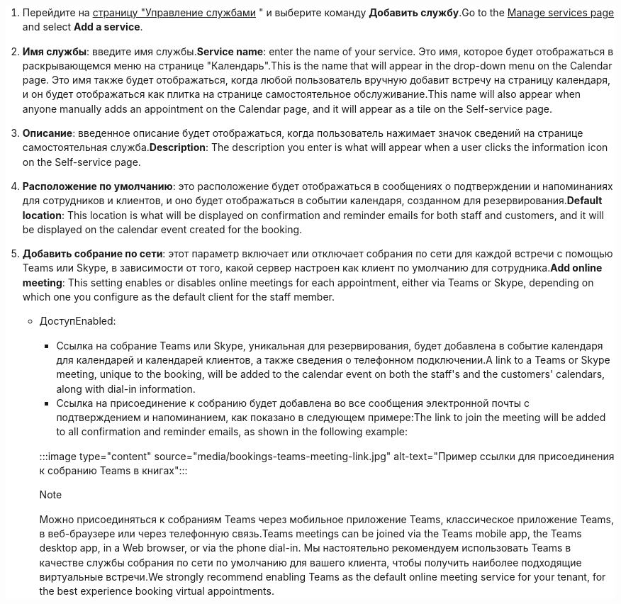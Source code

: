 1. <span data-ttu-id="48621-110">Перейдите на [страницу "Управление службами](https://outlook.office.com/bookings/services) " и выберите команду **Добавить службу**.</span><span class="sxs-lookup"><span data-stu-id="48621-110">Go to the [Manage services page](https://outlook.office.com/bookings/services) and select **Add a service**.</span></span>

2. <span data-ttu-id="48621-111">**Имя службы**: введите имя службы.</span><span class="sxs-lookup"><span data-stu-id="48621-111">**Service name**: enter the name of your service.</span></span> <span data-ttu-id="48621-112">Это имя, которое будет отображаться в раскрывающемся меню на странице "Календарь".</span><span class="sxs-lookup"><span data-stu-id="48621-112">This is the name that will appear in the drop-down menu on the Calendar page.</span></span> <span data-ttu-id="48621-113">Это имя также будет отображаться, когда любой пользователь вручную добавит встречу на страницу календаря, и он будет отображаться как плитка на странице самостоятельное обслуживание.</span><span class="sxs-lookup"><span data-stu-id="48621-113">This name will also appear when anyone manually adds an appointment on the Calendar page, and it will appear as a tile on the Self-service page.</span></span>

3. <span data-ttu-id="48621-114">**Описание**: введенное описание будет отображаться, когда пользователь нажимает значок сведений на странице самостоятельная служба.</span><span class="sxs-lookup"><span data-stu-id="48621-114">**Description**: The description you enter is what will appear when a user clicks the information icon on the Self-service page.</span></span>

4. <span data-ttu-id="48621-115">**Расположение по умолчанию**: это расположение будет отображаться в сообщениях о подтверждении и напоминаниях для сотрудников и клиентов, и оно будет отображаться в событии календаря, созданном для резервирования.</span><span class="sxs-lookup"><span data-stu-id="48621-115">**Default location**: This location is what will be displayed on confirmation and reminder emails for both staff and customers, and it will be displayed on the calendar event created for the booking.</span></span>

5. <span data-ttu-id="48621-116">**Добавить собрание по сети**: этот параметр включает или отключает собрания по сети для каждой встречи с помощью Teams или Skype, в зависимости от того, какой сервер настроен как клиент по умолчанию для сотрудника.</span><span class="sxs-lookup"><span data-stu-id="48621-116">**Add online meeting**: This setting enables or disables online meetings for each appointment, either via Teams or Skype, depending on which one you configure as the default client for the staff member.</span></span>

    - <span data-ttu-id="48621-117">Доступ</span><span class="sxs-lookup"><span data-stu-id="48621-117">Enabled:</span></span>

        - <span data-ttu-id="48621-118">Ссылка на собрание Teams или Skype, уникальная для резервирования, будет добавлена в событие календаря для календарей и календарей клиентов, а также сведения о телефонном подключении.</span><span class="sxs-lookup"><span data-stu-id="48621-118">A link to a Teams or Skype meeting, unique to the booking, will be added to the calendar event on both the staff's and the customers' calendars, along with dial-in information.</span></span>
        - <span data-ttu-id="48621-119">Ссылка на присоединение к собранию будет добавлена во все сообщения электронной почты с подтверждением и напоминанием, как показано в следующем примере:</span><span class="sxs-lookup"><span data-stu-id="48621-119">The link to join the meeting will be added to all confirmation and reminder emails, as shown in the following example:</span></span>

        :::image type="content" source="media/bookings-teams-meeting-link.jpg" alt-text="Пример ссылки для присоединения к собранию Teams в книгах":::

        > [!NOTE]
        > <span data-ttu-id="48621-121">Можно присоединяться к собраниям Teams через мобильное приложение Teams, классическое приложение Teams, в веб-браузере или через телефонную связь.</span><span class="sxs-lookup"><span data-stu-id="48621-121">Teams meetings can be joined via the Teams mobile app, the Teams desktop app, in a Web browser, or via the phone dial-in.</span></span> <span data-ttu-id="48621-122">Мы настоятельно рекомендуем использовать Teams в качестве службы собрания по сети по умолчанию для вашего клиента, чтобы получить наиболее подходящие виртуальные встречи.</span><span class="sxs-lookup"><span data-stu-id="48621-122">We strongly recommend enabling Teams as the default online meeting service for your tenant, for the best experience booking virtual appointments.</span></span>
